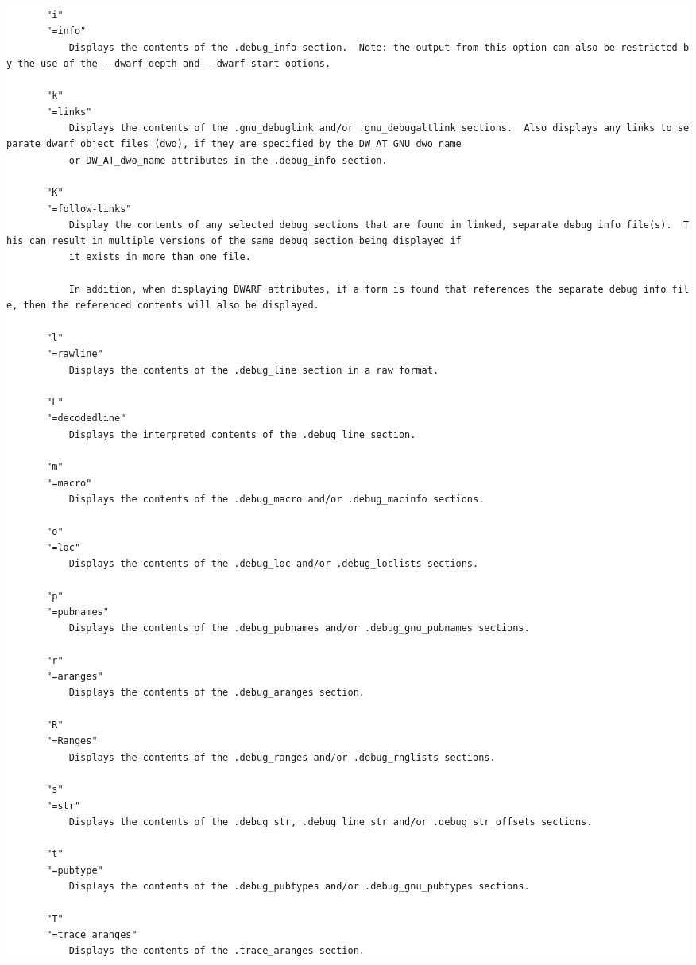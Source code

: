            "i"
           "=info"
               Displays the contents of the .debug_info section.  Note: the output from this option can also be restricted by the use of the --dwarf-depth and --dwarf-start options.

           "k"
           "=links"
               Displays the contents of the .gnu_debuglink and/or .gnu_debugaltlink sections.  Also displays any links to separate dwarf object files (dwo), if they are specified by the DW_AT_GNU_dwo_name
               or DW_AT_dwo_name attributes in the .debug_info section.

           "K"
           "=follow-links"
               Display the contents of any selected debug sections that are found in linked, separate debug info file(s).  This can result in multiple versions of the same debug section being displayed if
               it exists in more than one file.

               In addition, when displaying DWARF attributes, if a form is found that references the separate debug info file, then the referenced contents will also be displayed.

           "l"
           "=rawline"
               Displays the contents of the .debug_line section in a raw format.

           "L"
           "=decodedline"
               Displays the interpreted contents of the .debug_line section.

           "m"
           "=macro"
               Displays the contents of the .debug_macro and/or .debug_macinfo sections.

           "o"
           "=loc"
               Displays the contents of the .debug_loc and/or .debug_loclists sections.

           "p"
           "=pubnames"
               Displays the contents of the .debug_pubnames and/or .debug_gnu_pubnames sections.

           "r"
           "=aranges"
               Displays the contents of the .debug_aranges section.

           "R"
           "=Ranges"
               Displays the contents of the .debug_ranges and/or .debug_rnglists sections.

           "s"
           "=str"
               Displays the contents of the .debug_str, .debug_line_str and/or .debug_str_offsets sections.

           "t"
           "=pubtype"
               Displays the contents of the .debug_pubtypes and/or .debug_gnu_pubtypes sections.

           "T"
           "=trace_aranges"
               Displays the contents of the .trace_aranges section.

